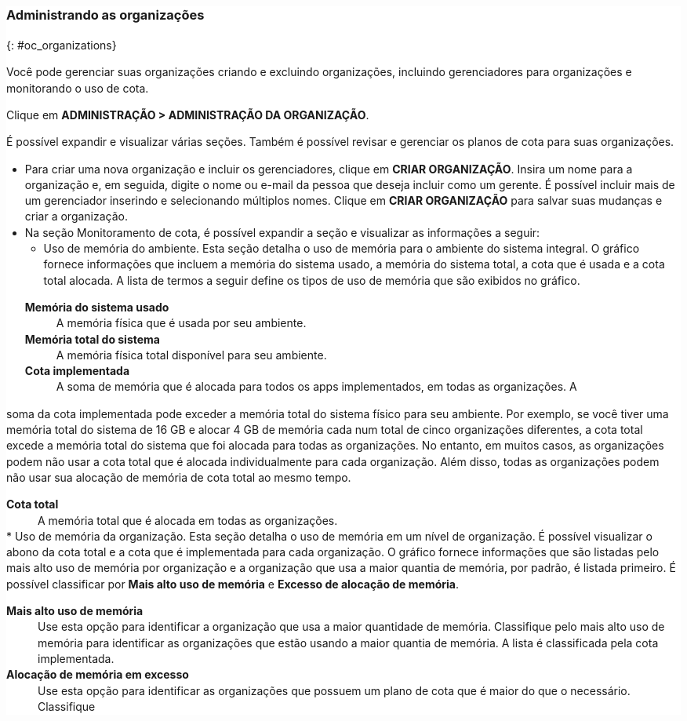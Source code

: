 ### Administrando as organizações
{: #oc_organizations}

Você pode gerenciar suas organizações criando e excluindo organizações, incluindo gerenciadores para organizações e monitorando o uso de cota.

Clique em **ADMINISTRAÇÃO &gt; ADMINISTRAÇÃO DA ORGANIZAÇÃO**. 

É possível expandir e visualizar várias seções. Também é possível revisar e gerenciar os planos de cota para suas organizações.

* Para criar uma nova organização e incluir os gerenciadores, clique em <strong>CRIAR ORGANIZAÇÃO</strong>.
Insira um nome para a organização e, em seguida, digite o nome ou
e-mail da pessoa que deseja incluir como um gerente. É possível incluir mais de um gerenciador inserindo e selecionando múltiplos nomes. Clique em <strong>CRIAR ORGANIZAÇÃO</strong> para salvar suas mudanças e criar a organização.
* Na seção Monitoramento de cota, é possível expandir a seção e visualizar as informações a
seguir:
    * Uso de memória do ambiente. Esta seção detalha o uso de memória para o ambiente do sistema integral.
	O gráfico
fornece informações que incluem a memória do sistema usado, a memória do sistema total, a cota que é usada e a cota
total alocada. A lista de termos a seguir define os tipos de uso de memória que são exibidos no gráfico.
	<dl>
	<dt><strong>Memória do sistema usado</strong></dt>
	<dd>A memória física que é usada por seu ambiente.</dd>
	<dt><strong>Memória total do sistema</strong></dt>
	<dd>A memória física total disponível para seu ambiente.</dd>
	<dt><strong>Cota implementada</strong></dt>
	<dd>A soma de memória que é alocada para todos os apps implementados, em todas as organizações. A
soma da
	cota implementada pode exceder a memória total do sistema
físico para seu ambiente. Por exemplo, se você tiver uma memória total do
sistema de 16 GB e alocar 4 GB de memória cada num total de cinco organizações diferentes,
a cota total excede a memória total do sistema que foi alocada para todas as organizações. No entanto, em muitos
casos, as organizações podem não usar a cota total que é alocada individualmente para cada organização. Além disso,
todas as organizações podem não usar sua alocação de memória de cota total ao mesmo tempo. </dd>
	<dt><strong>Cota total</strong></dt>
	<dd>A memória total que é alocada em todas as organizações.</dd>
	</dl>
	* Uso de memória da organização. Esta seção detalha o uso de memória em um nível de organização. É possível
visualizar o abono da cota total e a cota que é implementada para cada organização. O gráfico fornece informações que
são listadas pelo mais alto uso de memória por organização e a organização que usa a maior quantia de memória, por
padrão, é listada primeiro. É possível classificar por **Mais alto uso de memória** e
**Excesso de alocação de memória**.
	<dl>
	<dt><strong>Mais alto uso de memória</strong></dt>
	<dd>Use esta opção para identificar a organização que usa a maior quantidade de memória. Classifique
pelo mais alto uso
	de memória para identificar as organizações que estão usando a maior quantia de memória. A lista é classificada pela cota
implementada. </dd>
	<dt><strong>Alocação de memória em excesso</strong></dt>
	<dd>Use esta opção para identificar as organizações que possuem um plano de cota que é maior do que o necessário.
	Classifique